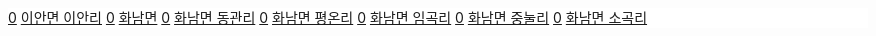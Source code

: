 
  <tr>
    <td><a href="4725046033.html">0</a></td>
    <td><a href="4725046033.html">이안면 이안리</a></td>
  </tr>
    

  <tr>
    <td><a href="4725047000.html">0</a></td>
    <td><a href="4725047000.html">화남면</a></td>
  </tr>
    

  <tr>
    <td><a href="4725047021.html">0</a></td>
    <td><a href="4725047021.html">화남면 동관리</a></td>
  </tr>
    

  <tr>
    <td><a href="4725047022.html">0</a></td>
    <td><a href="4725047022.html">화남면 평온리</a></td>
  </tr>
    

  <tr>
    <td><a href="4725047023.html">0</a></td>
    <td><a href="4725047023.html">화남면 임곡리</a></td>
  </tr>
    

  <tr>
    <td><a href="4725047024.html">0</a></td>
    <td><a href="4725047024.html">화남면 중눌리</a></td>
  </tr>
    

  <tr>
    <td><a href="4725047025.html">0</a></td>
    <td><a href="4725047025.html">화남면 소곡리</a></td>
  </tr>
    


</table>
    